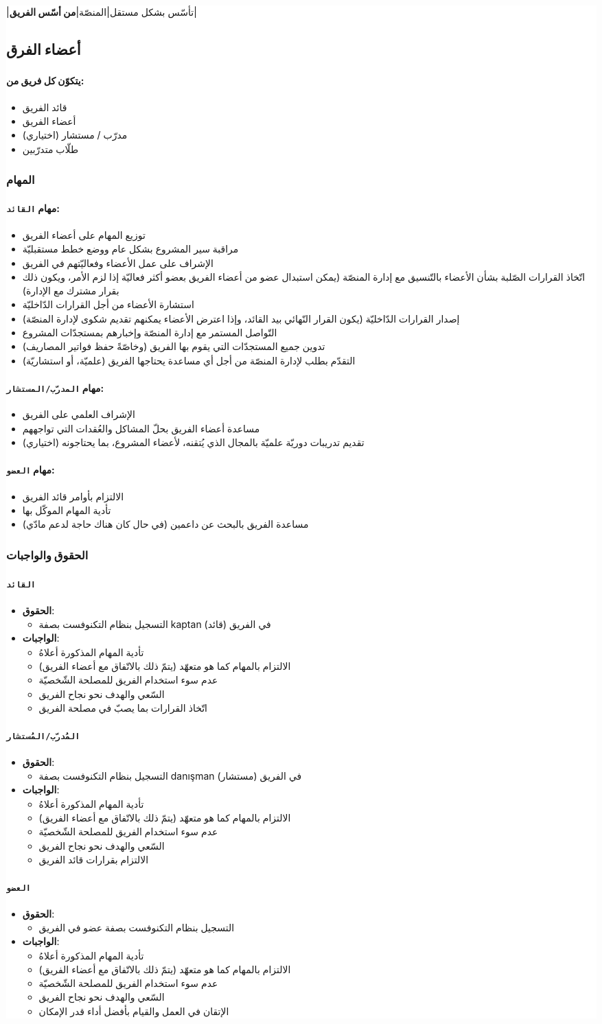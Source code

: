 |تأسّس بشكل مستقل|المنصّة|**من أسّس الفريق**|

## أعضاء الفرق
#### يتكوّن كل فريق من:
- قائد الفريق
-	أعضاء الفريق
-	مدرّب / مستشار (اختياري)
-	طلّاب متدرّبين

### المهام
#### مهام `القائد`:
- توزيع المهام على أعضاء الفريق
-	مراقبة سير المشروع بشكل عام ووضع خطط مستقبليّة
-	الإشراف على عمل الأعضاء وفعاليّتهم في الفريق
-	اتّخاذ القرارات الصّلبة بشأن الأعضاء بالتّنسيق مع إدارة المنصّة (يمكن استبدال عضو من أعضاء الفريق بعضو أكثر فعاليّة إذا لزم الأمر، ويكون ذلك بقرار مشترك مع الإدارة)
-	استشارة الأعضاء من أجل القرارات الدّاخليّة
-	إصدار القرارات الدّاخليّة (يكون القرار النّهائي بيد القائد، وإذا اعترض الأعضاء يمكنهم تقديم شكوى لإدارة المنصّة)
-	التّواصل المستمر مع إدارة المنصّة وإخبارهم بمستجدّات المشروع
-	تدوين جميع المستجدّات التي يقوم بها الفريق (وخاصّةً حفظ فواتير المصاريف)
-	التقدّم بطلب لإدارة المنصّة من أجل أي مساعدة يحتاجها الفريق (علميّة، أو استشاريّة)
#### مهام `المدرّب/المستشار`:
- الإشراف العلمي على الفريق
-	مساعدة أعضاء الفريق بحلّ المشاكل والعُقدات التي تواجههم
-	(اختياري) تقديم تدريبات دوريّة علميّة بالمجال الذي يُتقنه، لأعضاء المشروع، بما يحتاجونه
#### مهام `العضو`:
- الالتزام بأوامر قائد الفريق
-	تأدية المهام الموكّل بها
-	مساعدة الفريق بالبحث عن داعمين (في حال كان هناك حاجة لدعم مادّي)
### الحقوق والواجبات
#### `القائد`
- **الحقوق**:
  - التسجيل بنظام التكنوفست بصفة kaptan (قائد) في الفريق
- **الواجبات**:
  -	تأدية المهام المذكورة أعلاهُ
  -	الالتزام بالمهام كما هو متعهّد (يتمّ ذلك بالاتّفاق مع أعضاء الفريق) 
  -	عدم سوء استخدام الفريق للمصلحة الشّخصيّة
  -	السّعي والهدف نحو نجاح الفريق
  -	اتّخاذ القرارات بما يصبّ في مصلحة الفريق
#### `المُدرّب/المُستشار`
- **الحقوق**:
  - التسجيل بنظام التكنوفست بصفة danışman (مستشار) في الفريق
- **الواجبات**:
  - تأدية المهام المذكورة أعلاهُ
  -	الالتزام بالمهام كما هو متعهّد (يتمّ ذلك بالاتّفاق مع أعضاء الفريق) 
  -	عدم سوء استخدام الفريق للمصلحة الشّخصيّة
  -	السّعي والهدف نحو نجاح الفريق
  -	الالتزام بقرارات قائد الفريق
#### `العضو`
- **الحقوق**:
  - التسجيل بنظام التكنوفست بصفة عضو في الفريق
- **الواجبات**:
  - تأدية المهام المذكورة أعلاهُ
  -	الالتزام بالمهام كما هو متعهّد (يتمّ ذلك بالاتّفاق مع أعضاء الفريق) 
  -	عدم سوء استخدام الفريق للمصلحة الشّخصيّة
  -	السّعي والهدف نحو نجاح الفريق
  -	الإتقان في العمل والقيام بأفضل أداء قدر الإمكان